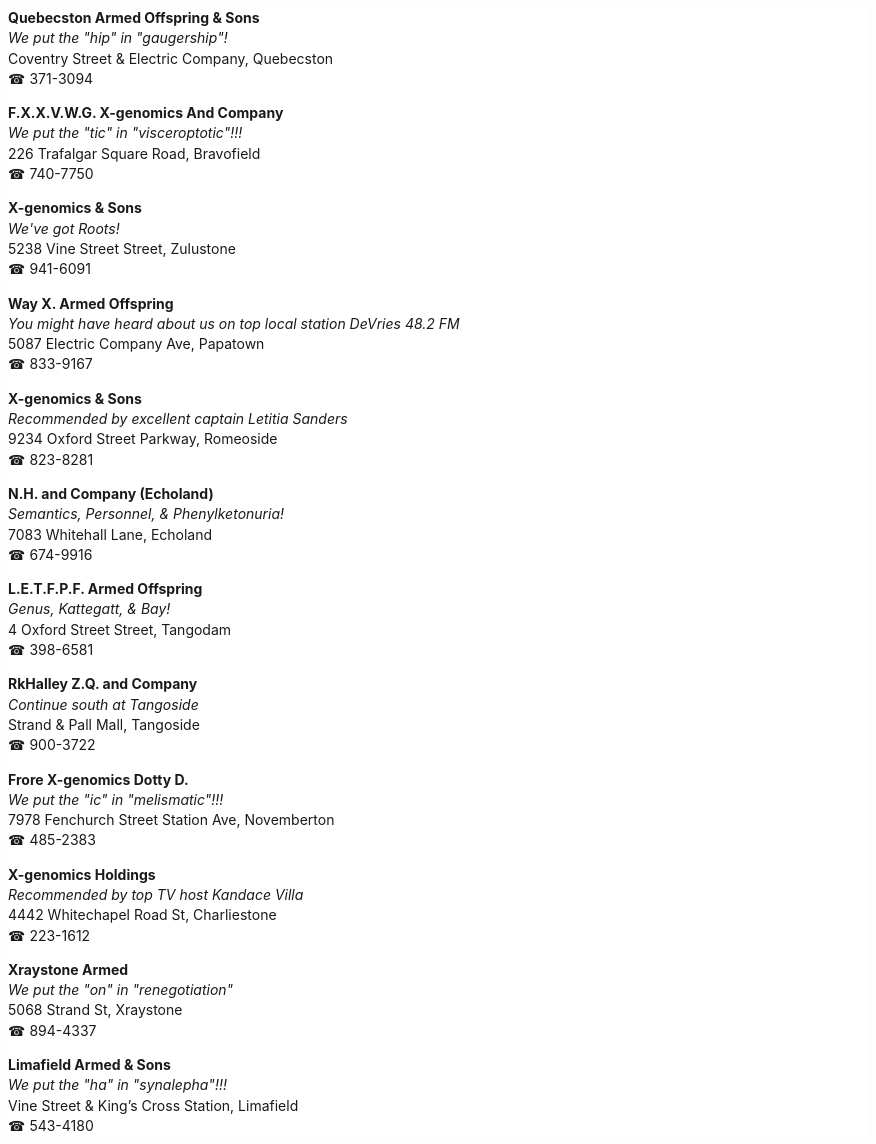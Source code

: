 **Quebecston Armed Offspring & Sons**  
_We put the "hip" in "gaugership"!_  
Coventry Street & Electric Company, Quebecston  
☎ 371-3094

**F.X.X.V.W.G. X-genomics And Company**  
_We put the "tic" in "visceroptotic"!!!_  
226 Trafalgar Square Road, Bravofield  
☎ 740-7750

**X-genomics & Sons**  
_We've got Roots!_  
5238 Vine Street Street, Zulustone  
☎ 941-6091

**Way X. Armed Offspring**  
_You might have heard about us on top local station DeVries 48.2 FM_  
5087 Electric Company Ave, Papatown  
☎ 833-9167

**X-genomics & Sons**  
_Recommended by excellent captain Letitia Sanders_  
9234 Oxford Street Parkway, Romeoside  
☎ 823-8281

**N.H. and Company (Echoland)**  
_Semantics, Personnel, & Phenylketonuria!_  
7083 Whitehall Lane, Echoland  
☎ 674-9916

**L.E.T.F.P.F. Armed Offspring**  
_Genus, Kattegatt, & Bay!_  
4 Oxford Street Street, Tangodam  
☎ 398-6581

**RkHalley Z.Q. and Company**  
_Continue south at Tangoside_  
Strand & Pall Mall, Tangoside  
☎ 900-3722

**Frore X-genomics Dotty D.**  
_We put the "ic" in "melismatic"!!!_  
7978 Fenchurch Street Station Ave, Novemberton  
☎ 485-2383

**X-genomics Holdings**  
_Recommended by top TV host Kandace Villa_  
4442 Whitechapel Road St, Charliestone  
☎ 223-1612

**Xraystone Armed**  
_We put the "on" in "renegotiation"_  
5068 Strand St, Xraystone  
☎ 894-4337

**Limafield Armed & Sons**  
_We put the "ha" in "synalepha"!!!_  
Vine Street & King’s Cross Station, Limafield  
☎ 543-4180
